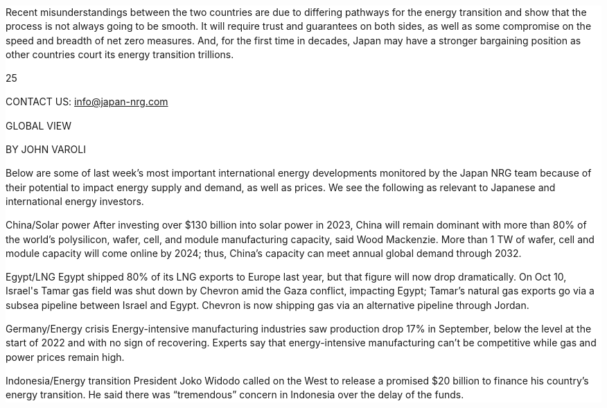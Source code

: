 Recent misunderstandings between the two countries are due to differing pathways
for the energy transition and show that the process is not always going to be smooth.
It will require trust and guarantees on both sides, as well as some compromise on the
speed and breadth of net zero measures. And, for the first time in decades, Japan
may have a stronger bargaining position as other countries court its energy transition
trillions.



















25



CONTACT  US: info@japan-nrg.com

GLOBAL      VIEW

BY JOHN VAROLI


Below are some of last week’s most important international energy developments monitored by the
Japan NRG team because of their potential to impact energy supply and demand, as well as prices. We
see the following as relevant to Japanese and international energy investors.

China/Solar power
After investing over $130 billion into solar power in 2023, China will remain dominant
with more than 80% of the world’s polysilicon, wafer, cell, and module manufacturing
capacity, said Wood Mackenzie. More than 1 TW of wafer, cell and module capacity
will come online by 2024; thus, China’s capacity can meet annual global demand
through 2032.

Egypt/LNG
Egypt shipped 80% of its LNG exports to Europe last year, but that figure will now
drop dramatically. On Oct 10, Israel's Tamar gas field was shut down by Chevron amid
the Gaza conflict, impacting Egypt; Tamar’s natural gas exports go via a subsea
pipeline between Israel and Egypt. Chevron is now shipping gas via an alternative
pipeline through Jordan.

Germany/Energy crisis
Energy-intensive manufacturing industries saw production drop 17% in September,
below the level at the start of 2022 and with no sign of recovering. Experts say that
energy-intensive manufacturing can’t be competitive while gas and power prices
remain high.

Indonesia/Energy transition
President Joko Widodo called on the West to release a promised $20 billion to
finance his country’s energy transition. He said there was “tremendous” concern in
Indonesia over the delay of the funds.
